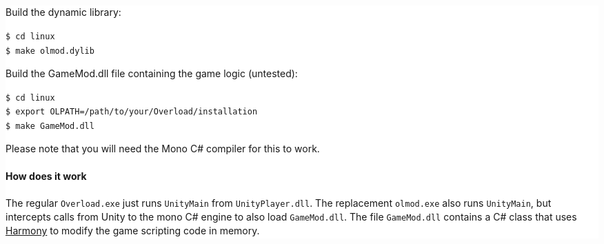 Build the dynamic library:

```
$ cd linux
$ make olmod.dylib
```

Build the GameMod.dll file containing the game logic (untested):

```
$ cd linux
$ export OLPATH=/path/to/your/Overload/installation
$ make GameMod.dll
```

Please note that you will need the Mono C# compiler for this to work.


#### How does it work

The regular `Overload.exe` just runs `UnityMain` from `UnityPlayer.dll`.
The replacement `olmod.exe` also runs `UnityMain`, but intercepts calls from Unity to the mono C# engine
to also load `GameMod.dll`. The file `GameMod.dll` contains a C# class that
uses [Harmony](https://github.com/pardeike/Harmony) to modify the game
scripting code in memory.
